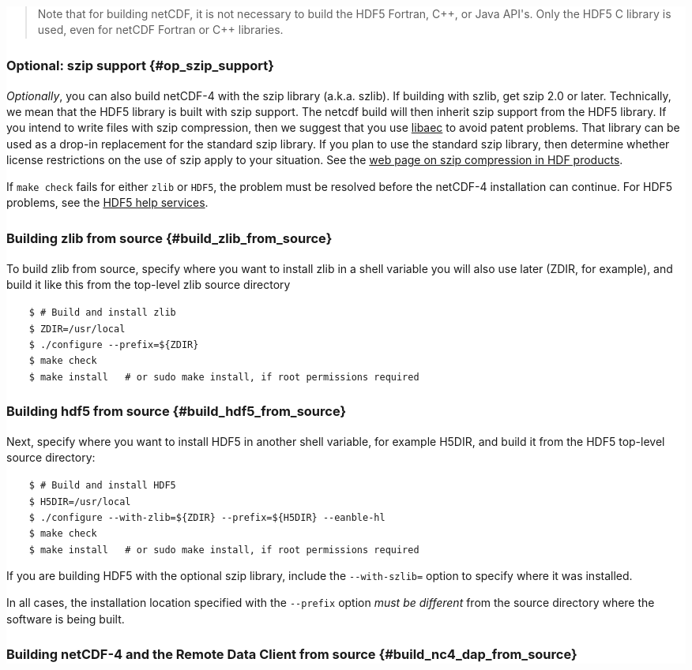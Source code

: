 > Note that for building netCDF, it is not necessary to build the HDF5 Fortran, C++, or Java API's. Only the HDF5 C library is used, even for netCDF Fortran or C++ libraries.

### Optional: szip support {#op_szip_support}

*Optionally*, you can also build netCDF-4 with the szip library (a.k.a. szlib). If building with szlib, get szip 2.0 or later. Technically, we mean that
the HDF5 library is built with szip support. The netcdf build will then
inherit szip support from the HDF5 library.
If you intend to write files with szip compression, then we suggest that you
use [libaec](https://gitlab.dkrz.de/k202009/libaec.git)
to avoid patent problems. That library can be used as a
drop-in replacement for the standard szip library.
If you plan to use the standard szip library,
then determine whether license restrictions on the use of szip apply to your situation. See the <a href="http://www.hdfgroup.org/doc_resource/SZIP/">web page on szip compression in HDF products</a>.

If `make check` fails for either `zlib` or `HDF5`, the problem must be resolved before the netCDF-4 installation can continue. For HDF5 problems, see the <a href="http://www.hdfgroup.org/services/support.html">HDF5 help services</a>.

### Building zlib from source {#build_zlib_from_source}

To build zlib from source, specify where you want to install zlib in a shell variable you will also use later (ZDIR, for example), and build it like this from the top-level zlib source directory

~~~~{.py}
    $ # Build and install zlib
    $ ZDIR=/usr/local
    $ ./configure --prefix=${ZDIR}
    $ make check
    $ make install   # or sudo make install, if root permissions required
~~~~

### Building hdf5 from source {#build_hdf5_from_source}

Next, specify where you want to install HDF5 in another shell variable, for example H5DIR, and build it from the HDF5 top-level source directory:

~~~~{.py}
    $ # Build and install HDF5
    $ H5DIR=/usr/local
    $ ./configure --with-zlib=${ZDIR} --prefix=${H5DIR} --eanble-hl
    $ make check
    $ make install   # or sudo make install, if root permissions required
~~~~

If you are building HDF5 with the optional szip library, include the `--with-szlib=` option to specify where it was installed.

In all cases, the installation location specified with the `--prefix` option *must be different* from the source directory where the software is being built.

### Building netCDF-4 and the Remote Data Client from source {#build_nc4_dap_from_source}
